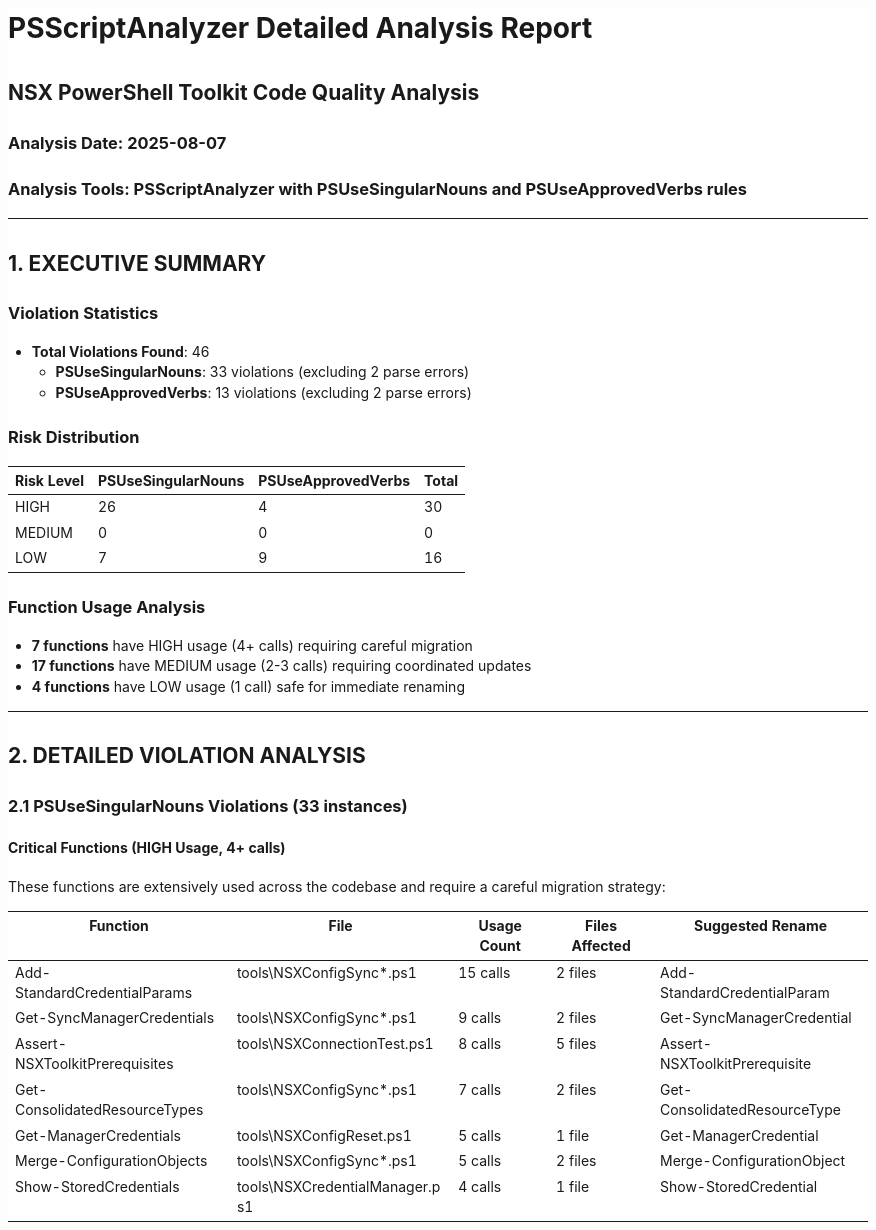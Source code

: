 # PSScriptAnalyzer Detailed Analysis Report
## NSX PowerShell Toolkit Code Quality Analysis

### Analysis Date: 2025-08-07
### Analysis Tools: PSScriptAnalyzer with PSUseSingularNouns and PSUseApprovedVerbs rules

---

## 1. EXECUTIVE SUMMARY

### Violation Statistics
- **Total Violations Found**: 46
  - **PSUseSingularNouns**: 33 violations (excluding 2 parse errors)
  - **PSUseApprovedVerbs**: 13 violations (excluding 2 parse errors)

### Risk Distribution
| Risk Level | PSUseSingularNouns | PSUseApprovedVerbs | Total |
|------------|-------------------|-------------------|--------|
| HIGH | 26 | 4 | 30 |
| MEDIUM | 0 | 0 | 0 |
| LOW | 7 | 9 | 16 |

### Function Usage Analysis
- **7 functions** have HIGH usage (4+ calls) requiring careful migration
- **17 functions** have MEDIUM usage (2-3 calls) requiring coordinated updates
- **4 functions** have LOW usage (1 call) safe for immediate renaming

---

## 2. DETAILED VIOLATION ANALYSIS

### 2.1 PSUseSingularNouns Violations (33 instances)

#### Critical Functions (HIGH Usage, 4+ calls)
These functions are extensively used across the codebase and require a careful migration strategy:

| Function | File | Usage Count | Files Affected | Suggested Rename |
|----------|------|-------------|----------------|------------------|
| Add-StandardCredentialParams | tools\NSXConfigSync*.ps1 | 15 calls | 2 files | Add-StandardCredentialParam |
| Get-SyncManagerCredentials | tools\NSXConfigSync*.ps1 | 9 calls | 2 files | Get-SyncManagerCredential |
| Assert-NSXToolkitPrerequisites | tools\NSXConnectionTest.ps1 | 8 calls | 5 files | Assert-NSXToolkitPrerequisite |
| Get-ConsolidatedResourceTypes | tools\NSXConfigSync*.ps1 | 7 calls | 2 files | Get-ConsolidatedResourceType |
| Get-ManagerCredentials | tools\NSXConfigReset.ps1 | 5 calls | 1 file | Get-ManagerCredential |
| Merge-ConfigurationObjects | tools\NSXConfigSync*.ps1 | 5 calls | 2 files | Merge-ConfigurationObject |
| Show-StoredCredentials | tools\NSXCredentialManager.ps1 | 4 calls | 1 file | Show-StoredCredential |
